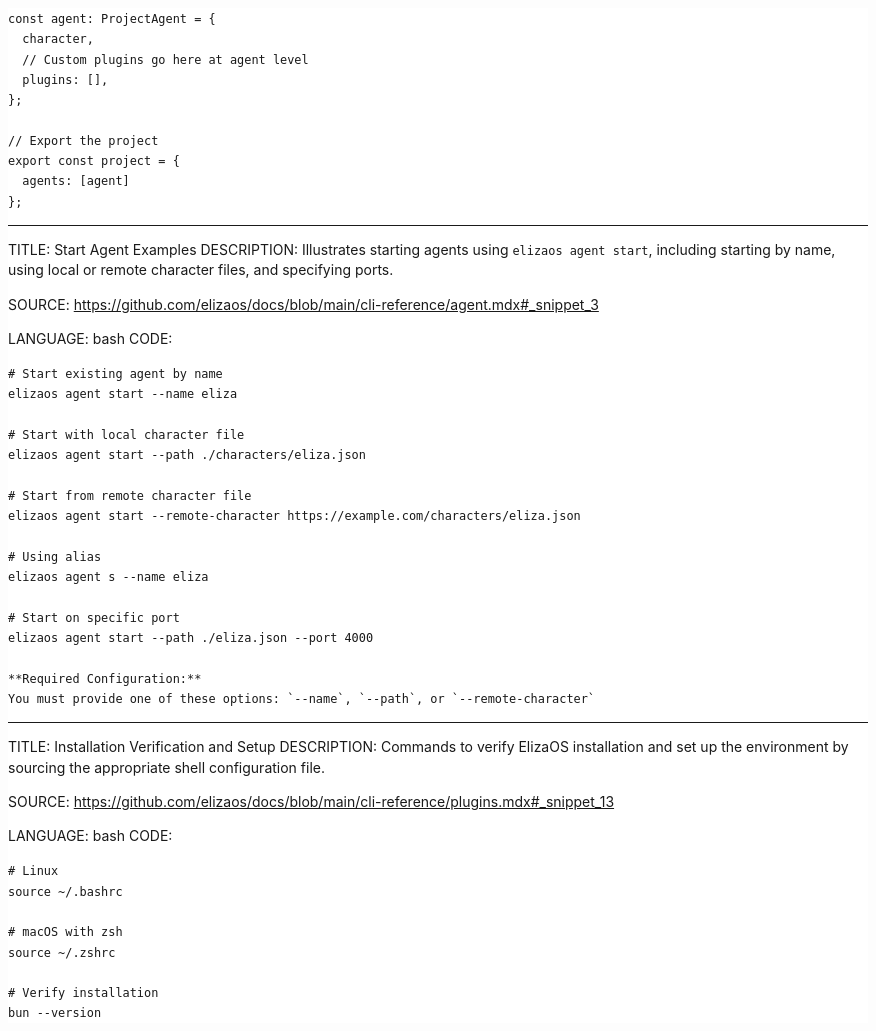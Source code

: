 ```
const agent: ProjectAgent = {
  character,
  // Custom plugins go here at agent level
  plugins: [],
};

// Export the project
export const project = {
  agents: [agent]
};
```

----------------------------------------

TITLE: Start Agent Examples
DESCRIPTION: Illustrates starting agents using `elizaos agent start`, including starting by name, using local or remote character files, and specifying ports.

SOURCE: https://github.com/elizaos/docs/blob/main/cli-reference/agent.mdx#_snippet_3

LANGUAGE: bash
CODE:
```
# Start existing agent by name
elizaos agent start --name eliza

# Start with local character file
elizaos agent start --path ./characters/eliza.json

# Start from remote character file
elizaos agent start --remote-character https://example.com/characters/eliza.json

# Using alias
elizaos agent s --name eliza

# Start on specific port
elizaos agent start --path ./eliza.json --port 4000

**Required Configuration:**
You must provide one of these options: `--name`, `--path`, or `--remote-character`
```

----------------------------------------

TITLE: Installation Verification and Setup
DESCRIPTION: Commands to verify ElizaOS installation and set up the environment by sourcing the appropriate shell configuration file.

SOURCE: https://github.com/elizaos/docs/blob/main/cli-reference/plugins.mdx#_snippet_13

LANGUAGE: bash
CODE:
```
# Linux
source ~/.bashrc

# macOS with zsh
source ~/.zshrc

# Verify installation
bun --version
```
